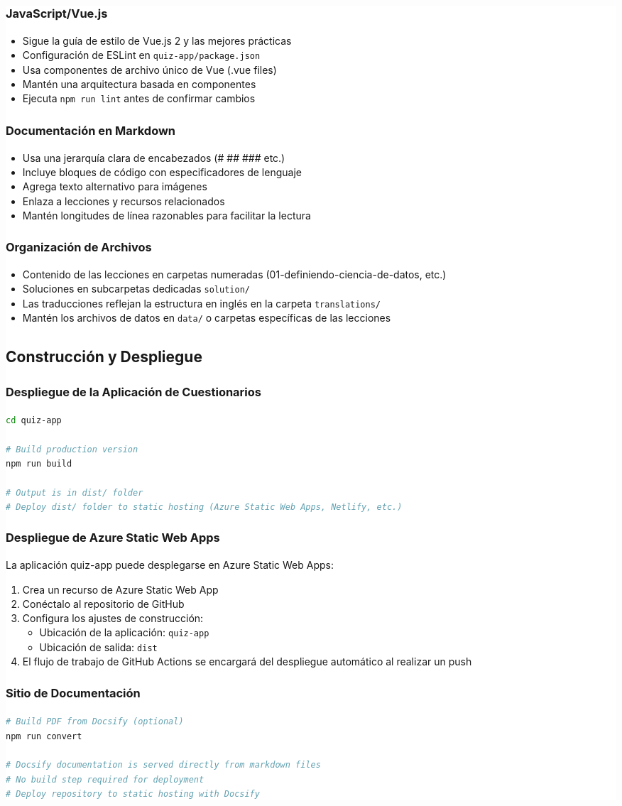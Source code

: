 
### JavaScript/Vue.js
- Sigue la guía de estilo de Vue.js 2 y las mejores prácticas
- Configuración de ESLint en `quiz-app/package.json`
- Usa componentes de archivo único de Vue (.vue files)
- Mantén una arquitectura basada en componentes
- Ejecuta `npm run lint` antes de confirmar cambios

### Documentación en Markdown
- Usa una jerarquía clara de encabezados (# ## ### etc.)
- Incluye bloques de código con especificadores de lenguaje
- Agrega texto alternativo para imágenes
- Enlaza a lecciones y recursos relacionados
- Mantén longitudes de línea razonables para facilitar la lectura

### Organización de Archivos
- Contenido de las lecciones en carpetas numeradas (01-definiendo-ciencia-de-datos, etc.)
- Soluciones en subcarpetas dedicadas `solution/`
- Las traducciones reflejan la estructura en inglés en la carpeta `translations/`
- Mantén los archivos de datos en `data/` o carpetas específicas de las lecciones

## Construcción y Despliegue

### Despliegue de la Aplicación de Cuestionarios
```bash
cd quiz-app

# Build production version
npm run build

# Output is in dist/ folder
# Deploy dist/ folder to static hosting (Azure Static Web Apps, Netlify, etc.)
```

### Despliegue de Azure Static Web Apps
La aplicación quiz-app puede desplegarse en Azure Static Web Apps:
1. Crea un recurso de Azure Static Web App
2. Conéctalo al repositorio de GitHub
3. Configura los ajustes de construcción:
   - Ubicación de la aplicación: `quiz-app`
   - Ubicación de salida: `dist`
4. El flujo de trabajo de GitHub Actions se encargará del despliegue automático al realizar un push

### Sitio de Documentación
```bash
# Build PDF from Docsify (optional)
npm run convert

# Docsify documentation is served directly from markdown files
# No build step required for deployment
# Deploy repository to static hosting with Docsify
```
